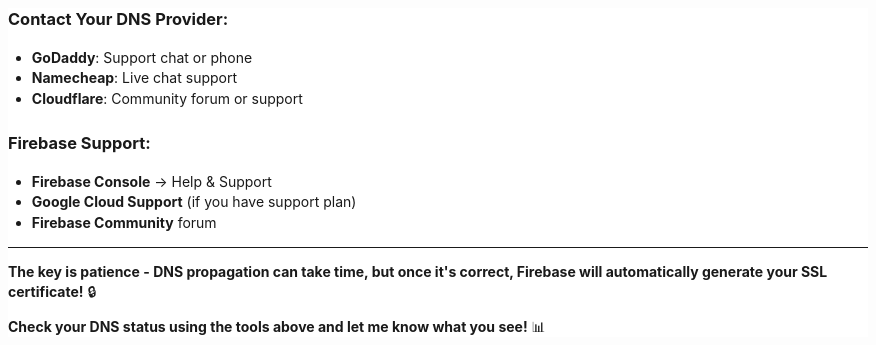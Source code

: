 ### **Contact Your DNS Provider:**
- **GoDaddy**: Support chat or phone
- **Namecheap**: Live chat support
- **Cloudflare**: Community forum or support

### **Firebase Support:**
- **Firebase Console** → Help & Support
- **Google Cloud Support** (if you have support plan)
- **Firebase Community** forum

---

**The key is patience - DNS propagation can take time, but once it's correct, Firebase will automatically generate your SSL certificate!** 🔒

**Check your DNS status using the tools above and let me know what you see!** 📊
